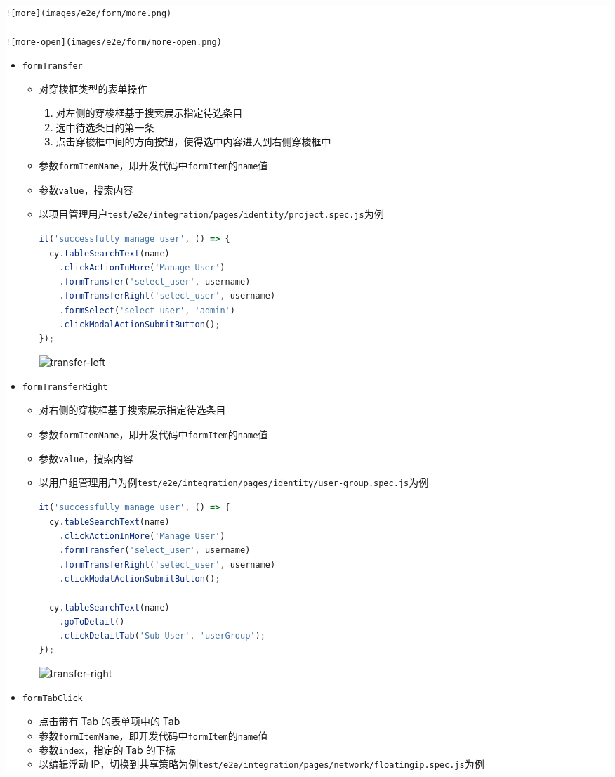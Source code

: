     ![more](images/e2e/form/more.png)

    ![more-open](images/e2e/form/more-open.png)

- `formTransfer`
  - 对穿梭框类型的表单操作
    1. 对左侧的穿梭框基于搜索展示指定待选条目
    2. 选中待选条目的第一条
    3. 点击穿梭框中间的方向按钮，使得选中内容进入到右侧穿梭框中
  - 参数`formItemName`，即开发代码中`formItem`的`name`值
  - 参数`value`，搜索内容
  - 以项目管理用户`test/e2e/integration/pages/identity/project.spec.js`为例

    ```javascript
    it('successfully manage user', () => {
      cy.tableSearchText(name)
        .clickActionInMore('Manage User')
        .formTransfer('select_user', username)
        .formTransferRight('select_user', username)
        .formSelect('select_user', 'admin')
        .clickModalActionSubmitButton();
    });
    ```

    ![transfer-left](images/e2e/form/transfer-left.png)

- `formTransferRight`
  - 对右侧的穿梭框基于搜索展示指定待选条目
  - 参数`formItemName`，即开发代码中`formItem`的`name`值
  - 参数`value`，搜索内容
  - 以用户组管理用户为例`test/e2e/integration/pages/identity/user-group.spec.js`为例

    ```javascript
    it('successfully manage user', () => {
      cy.tableSearchText(name)
        .clickActionInMore('Manage User')
        .formTransfer('select_user', username)
        .formTransferRight('select_user', username)
        .clickModalActionSubmitButton();

      cy.tableSearchText(name)
        .goToDetail()
        .clickDetailTab('Sub User', 'userGroup');
    });
    ```

    ![transfer-right](images/e2e/form/transfer-right.png)

- `formTabClick`
  - 点击带有 Tab 的表单项中的 Tab
  - 参数`formItemName`，即开发代码中`formItem`的`name`值
  - 参数`index`，指定的 Tab 的下标
  - 以编辑浮动 IP，切换到共享策略为例`test/e2e/integration/pages/network/floatingip.spec.js`为例
